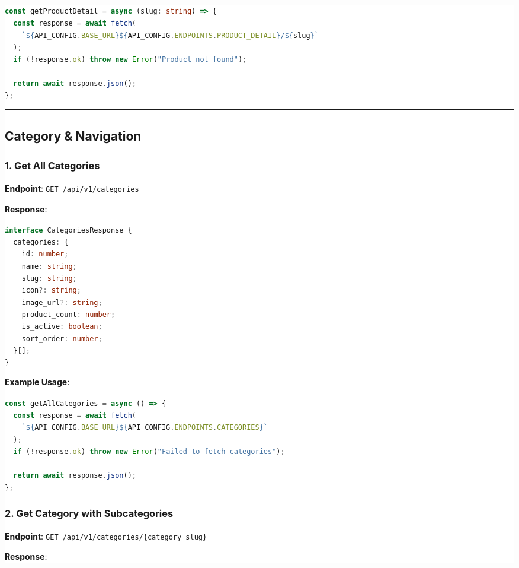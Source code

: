 ```typescript
const getProductDetail = async (slug: string) => {
  const response = await fetch(
    `${API_CONFIG.BASE_URL}${API_CONFIG.ENDPOINTS.PRODUCT_DETAIL}/${slug}`
  );
  if (!response.ok) throw new Error("Product not found");

  return await response.json();
};
```

---

## Category & Navigation

### 1. Get All Categories

**Endpoint**: `GET /api/v1/categories`

**Response**:

```typescript
interface CategoriesResponse {
  categories: {
    id: number;
    name: string;
    slug: string;
    icon?: string;
    image_url?: string;
    product_count: number;
    is_active: boolean;
    sort_order: number;
  }[];
}
```

**Example Usage**:

```typescript
const getAllCategories = async () => {
  const response = await fetch(
    `${API_CONFIG.BASE_URL}${API_CONFIG.ENDPOINTS.CATEGORIES}`
  );
  if (!response.ok) throw new Error("Failed to fetch categories");

  return await response.json();
};
```

### 2. Get Category with Subcategories

**Endpoint**: `GET /api/v1/categories/{category_slug}`

**Response**:
